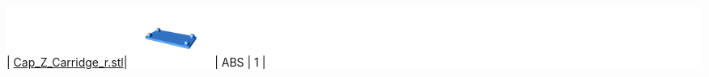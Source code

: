 | [Cap_Z_Carridge_r.stl](./STLs/Cap_Z_Carridge_r.stl)| <img src="images/Cap_Z_Carridge_r.stl.png" width="100px"> | ABS | 1 |